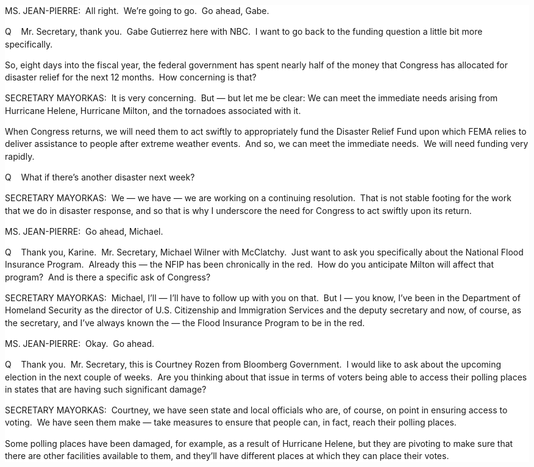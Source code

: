 MS. JEAN-PIERRE:  All right.  We’re going to go.  Go ahead, Gabe.  
  
Q    Mr. Secretary, thank you.  Gabe Gutierrez here with NBC.  I want to
go back to the funding question a little bit more specifically.   
  
So, eight days into the fiscal year, the federal government has spent
nearly half of the money that Congress has allocated for disaster relief
for the next 12 months.  How concerning is that?  
  
SECRETARY MAYORKAS:  It is very concerning.  But — but let me be clear:
We can meet the immediate needs arising from Hurricane Helene, Hurricane
Milton, and the tornadoes associated with it.   
  
When Congress returns, we will need them to act swiftly to appropriately
fund the Disaster Relief Fund upon which FEMA relies to deliver
assistance to people after extreme weather events.  And so, we can meet
the immediate needs.  We will need funding very rapidly.   
  
Q    What if there’s another disaster next week?

  
SECRETARY MAYORKAS:  We — we have — we are working on a continuing
resolution.  That is not stable footing for the work that we do in
disaster response, and so that is why I underscore the need for Congress
to act swiftly upon its return.   
  
MS. JEAN-PIERRE:  Go ahead, Michael.  
  
Q    Thank you, Karine.  Mr. Secretary, Michael Wilner with McClatchy. 
Just want to ask you specifically about the National Flood Insurance
Program.  Already this — the NFIP has been chronically in the red.  How
do you anticipate Milton will affect that program?  And is there a
specific ask of Congress?

  
SECRETARY MAYORKAS:  Michael, I’ll — I’ll have to follow up with you on
that.  But I — you know, I’ve been in the Department of Homeland
Security as the director of U.S. Citizenship and Immigration Services
and the deputy secretary and now, of course, as the secretary, and I’ve
always known the — the Flood Insurance Program to be in the red.  
  
MS. JEAN-PIERRE:  Okay.  Go ahead.  
  
Q    Thank you.  Mr. Secretary, this is Courtney Rozen from Bloomberg
Government.  I would like to ask about the upcoming election in the next
couple of weeks.  Are you thinking about that issue in terms of voters
being able to access their polling places in states that are having such
significant damage?  
  
SECRETARY MAYORKAS:  Courtney, we have seen state and local officials
who are, of course, on point in ensuring access to voting.  We have seen
them make — take measures to ensure that people can, in fact, reach
their polling places.   
  
Some polling places have been damaged, for example, as a result of
Hurricane Helene, but they are pivoting to make sure that there are
other facilities available to them, and they’ll have different places at
which they can place their votes. 
